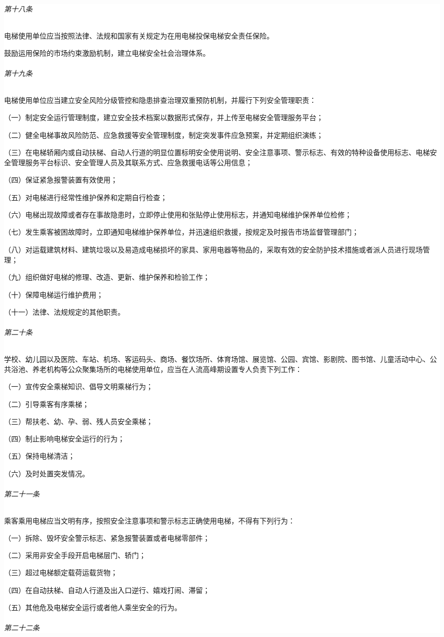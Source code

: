###### 第十八条

电梯使用单位应当按照法律、法规和国家有关规定为在用电梯投保电梯安全责任保险。

鼓励运用保险的市场约束激励机制，建立电梯安全社会治理体系。

###### 第十九条

电梯使用单位应当建立安全风险分级管控和隐患排查治理双重预防机制，并履行下列安全管理职责：

（一）制定安全运行管理制度，建立安全技术档案以数据形式保存，并上传至电梯安全管理服务平台；

（二）健全电梯事故风险防范、应急救援等安全管理制度，制定突发事件应急预案，并定期组织演练；

（三）在电梯轿厢内或自动扶梯、自动人行道的明显位置标明安全使用说明、安全注意事项、警示标志、有效的特种设备使用标志、电梯安全管理服务平台标识、安全管理人员及其联系方式、应急救援电话等公用信息；

（四）保证紧急报警装置有效使用；

（五）对电梯进行经常性维护保养和定期自行检查；

（六）电梯出现故障或者存在事故隐患时，立即停止使用和张贴停止使用标志，并通知电梯维护保养单位检修；

（七）发生乘客被困故障时，立即通知电梯维护保养单位，并迅速组织救援，按规定及时报告市场监督管理部门；

（八）对运载建筑材料、建筑垃圾以及易造成电梯损坏的家具、家用电器等物品的，采取有效的安全防护技术措施或者派人员进行现场管理；

（九）组织做好电梯的修理、改造、更新、维护保养和检验工作；

（十）保障电梯运行维护费用；

（十一）法律、法规规定的其他职责。

###### 第二十条

学校、幼儿园以及医院、车站、机场、客运码头、商场、餐饮场所、体育场馆、展览馆、公园、宾馆、影剧院、图书馆、儿童活动中心、公共浴池、养老机构等公众聚集场所的电梯使用单位，应当在人流高峰期设置专人负责下列工作：

（一）宣传安全乘梯知识、倡导文明乘梯行为；

（二）引导乘客有序乘梯；

（三）帮扶老、幼、孕、弱、残人员安全乘梯；

（四）制止影响电梯安全运行的行为；

（五）保持电梯清洁；

（六）及时处置突发情况。

###### 第二十一条

乘客乘用电梯应当文明有序，按照安全注意事项和警示标志正确使用电梯，不得有下列行为：

（一）拆除、毁坏安全警示标志、紧急报警装置或者电梯零部件；

（二）采用非安全手段开启电梯层门、轿门；

（三）超过电梯额定载荷运载货物；

（四）在自动扶梯、自动人行道及出入口逆行、嬉戏打闹、滞留；

（五）其他危及电梯安全运行或者他人乘坐安全的行为。

###### 第二十二条
